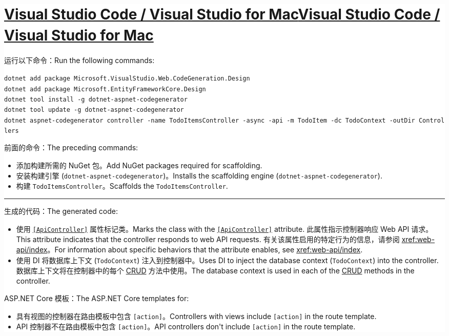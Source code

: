 # <a name="visual-studio-code--visual-studio-for-mac"></a>[<span data-ttu-id="c6caa-260">Visual Studio Code / Visual Studio for Mac</span><span class="sxs-lookup"><span data-stu-id="c6caa-260">Visual Studio Code / Visual Studio for Mac</span></span>](#tab/visual-studio-code+visual-studio-mac)

<span data-ttu-id="c6caa-261">运行以下命令：</span><span class="sxs-lookup"><span data-stu-id="c6caa-261">Run the following commands:</span></span>

```dotnetcli
dotnet add package Microsoft.VisualStudio.Web.CodeGeneration.Design
dotnet add package Microsoft.EntityFrameworkCore.Design
dotnet tool install -g dotnet-aspnet-codegenerator
dotnet tool update -g dotnet-aspnet-codegenerator
dotnet aspnet-codegenerator controller -name TodoItemsController -async -api -m TodoItem -dc TodoContext -outDir Controllers
```

<span data-ttu-id="c6caa-262">前面的命令：</span><span class="sxs-lookup"><span data-stu-id="c6caa-262">The preceding commands:</span></span>

* <span data-ttu-id="c6caa-263">添加构建所需的 NuGet 包。</span><span class="sxs-lookup"><span data-stu-id="c6caa-263">Add NuGet packages required for scaffolding.</span></span>
* <span data-ttu-id="c6caa-264">安装构建引擎 (`dotnet-aspnet-codegenerator`)。</span><span class="sxs-lookup"><span data-stu-id="c6caa-264">Installs the scaffolding engine (`dotnet-aspnet-codegenerator`).</span></span>
* <span data-ttu-id="c6caa-265">构建 `TodoItemsController`。</span><span class="sxs-lookup"><span data-stu-id="c6caa-265">Scaffolds the `TodoItemsController`.</span></span>

---

<span data-ttu-id="c6caa-266">生成的代码：</span><span class="sxs-lookup"><span data-stu-id="c6caa-266">The generated code:</span></span>

* <span data-ttu-id="c6caa-267">使用 [`[ApiController]`](xref:Microsoft.AspNetCore.Mvc.ApiControllerAttribute) 属性标记类。</span><span class="sxs-lookup"><span data-stu-id="c6caa-267">Marks the class with the [`[ApiController]`](xref:Microsoft.AspNetCore.Mvc.ApiControllerAttribute) attribute.</span></span> <span data-ttu-id="c6caa-268">此属性指示控制器响应 Web API 请求。</span><span class="sxs-lookup"><span data-stu-id="c6caa-268">This attribute indicates that the controller responds to web API requests.</span></span> <span data-ttu-id="c6caa-269">有关该属性启用的特定行为的信息，请参阅 <xref:web-api/index>。</span><span class="sxs-lookup"><span data-stu-id="c6caa-269">For information about specific behaviors that the attribute enables, see <xref:web-api/index>.</span></span>
* <span data-ttu-id="c6caa-270">使用 DI 将数据库上下文 (`TodoContext`) 注入到控制器中。</span><span class="sxs-lookup"><span data-stu-id="c6caa-270">Uses DI to inject the database context (`TodoContext`) into the controller.</span></span> <span data-ttu-id="c6caa-271">数据库上下文将在控制器中的每个 [CRUD](https://wikipedia.org/wiki/Create,_read,_update_and_delete) 方法中使用。</span><span class="sxs-lookup"><span data-stu-id="c6caa-271">The database context is used in each of the [CRUD](https://wikipedia.org/wiki/Create,_read,_update_and_delete) methods in the controller.</span></span>

<span data-ttu-id="c6caa-272">ASP.NET Core 模板：</span><span class="sxs-lookup"><span data-stu-id="c6caa-272">The ASP.NET Core templates for:</span></span>

* <span data-ttu-id="c6caa-273">具有视图的控制器在路由模板中包含 `[action]`。</span><span class="sxs-lookup"><span data-stu-id="c6caa-273">Controllers with views include `[action]` in the route template.</span></span>
* <span data-ttu-id="c6caa-274">API 控制器不在路由模板中包含 `[action]`。</span><span class="sxs-lookup"><span data-stu-id="c6caa-274">API controllers don't include `[action]` in the route template.</span></span>
